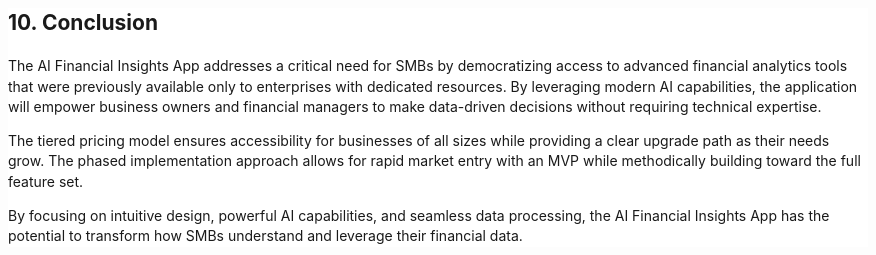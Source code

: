 ## 10. Conclusion

The AI Financial Insights App addresses a critical need for SMBs by democratizing access to advanced financial analytics tools that were previously available only to enterprises with dedicated resources. By leveraging modern AI capabilities, the application will empower business owners and financial managers to make data-driven decisions without requiring technical expertise.

The tiered pricing model ensures accessibility for businesses of all sizes while providing a clear upgrade path as their needs grow. The phased implementation approach allows for rapid market entry with an MVP while methodically building toward the full feature set.

By focusing on intuitive design, powerful AI capabilities, and seamless data processing, the AI Financial Insights App has the potential to transform how SMBs understand and leverage their financial data.